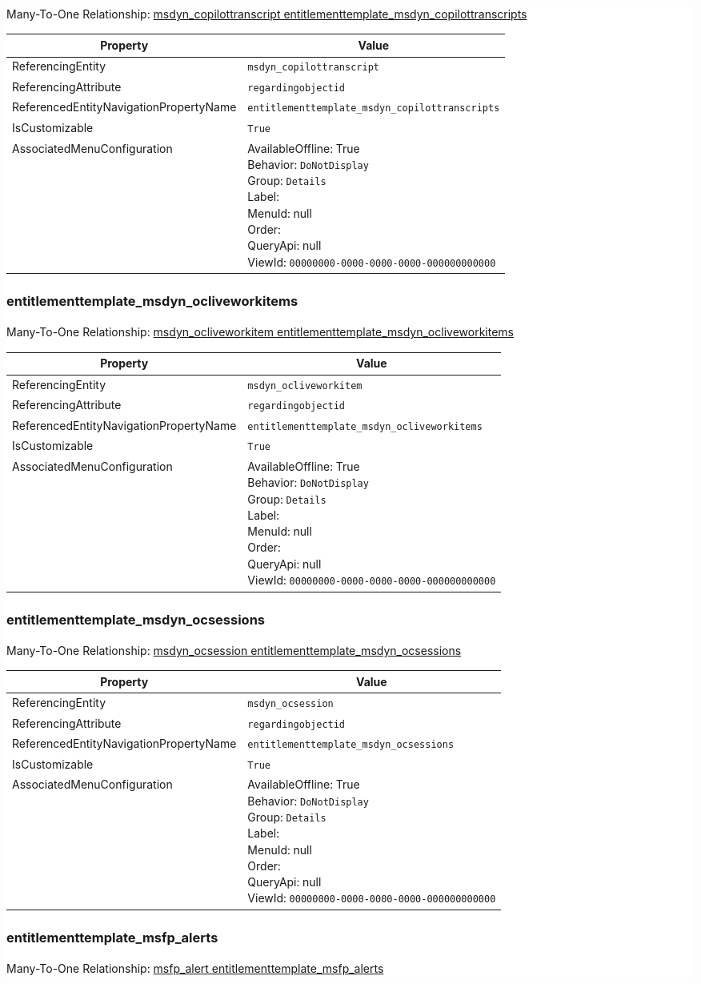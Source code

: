 Many-To-One Relationship: [msdyn_copilottranscript entitlementtemplate_msdyn_copilottranscripts](msdyn_copilottranscript.md#BKMK_entitlementtemplate_msdyn_copilottranscripts)

|Property|Value|
|---|---|
|ReferencingEntity|`msdyn_copilottranscript`|
|ReferencingAttribute|`regardingobjectid`|
|ReferencedEntityNavigationPropertyName|`entitlementtemplate_msdyn_copilottranscripts`|
|IsCustomizable|`True`|
|AssociatedMenuConfiguration|AvailableOffline: True<br />Behavior: `DoNotDisplay`<br />Group: `Details`<br />Label: <br />MenuId: null<br />Order: <br />QueryApi: null<br />ViewId: `00000000-0000-0000-0000-000000000000`|

### <a name="BKMK_entitlementtemplate_msdyn_ocliveworkitems"></a> entitlementtemplate_msdyn_ocliveworkitems

Many-To-One Relationship: [msdyn_ocliveworkitem entitlementtemplate_msdyn_ocliveworkitems](msdyn_ocliveworkitem.md#BKMK_entitlementtemplate_msdyn_ocliveworkitems)

|Property|Value|
|---|---|
|ReferencingEntity|`msdyn_ocliveworkitem`|
|ReferencingAttribute|`regardingobjectid`|
|ReferencedEntityNavigationPropertyName|`entitlementtemplate_msdyn_ocliveworkitems`|
|IsCustomizable|`True`|
|AssociatedMenuConfiguration|AvailableOffline: True<br />Behavior: `DoNotDisplay`<br />Group: `Details`<br />Label: <br />MenuId: null<br />Order: <br />QueryApi: null<br />ViewId: `00000000-0000-0000-0000-000000000000`|

### <a name="BKMK_entitlementtemplate_msdyn_ocsessions"></a> entitlementtemplate_msdyn_ocsessions

Many-To-One Relationship: [msdyn_ocsession entitlementtemplate_msdyn_ocsessions](msdyn_ocsession.md#BKMK_entitlementtemplate_msdyn_ocsessions)

|Property|Value|
|---|---|
|ReferencingEntity|`msdyn_ocsession`|
|ReferencingAttribute|`regardingobjectid`|
|ReferencedEntityNavigationPropertyName|`entitlementtemplate_msdyn_ocsessions`|
|IsCustomizable|`True`|
|AssociatedMenuConfiguration|AvailableOffline: True<br />Behavior: `DoNotDisplay`<br />Group: `Details`<br />Label: <br />MenuId: null<br />Order: <br />QueryApi: null<br />ViewId: `00000000-0000-0000-0000-000000000000`|

### <a name="BKMK_entitlementtemplate_msfp_alerts"></a> entitlementtemplate_msfp_alerts

Many-To-One Relationship: [msfp_alert entitlementtemplate_msfp_alerts](msfp_alert.md#BKMK_entitlementtemplate_msfp_alerts)
